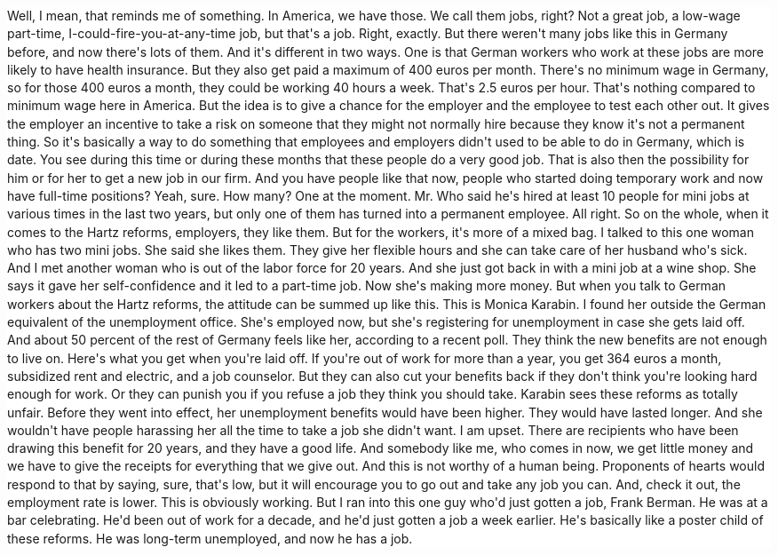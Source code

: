 Well, I mean, that reminds me of something.
In America, we have those. We call them jobs, right?
Not a great job, a low-wage part-time, I-could-fire-you-at-any-time job, but that's a job.
Right, exactly. But there weren't many jobs like this in Germany before, and now there's lots of them.
And it's different in two ways.
One is that German workers who work at these jobs are more likely to have health insurance.
But they also get paid a maximum of 400 euros per month.
There's no minimum wage in Germany, so for those 400 euros a month, they could be working 40 hours a week.
That's 2.5 euros per hour. That's nothing compared to minimum wage here in America.
But the idea is to give a chance for the employer and the employee to test each other out.
It gives the employer an incentive to take a risk on someone that they might not normally hire because they know it's not a permanent thing.
So it's basically a way to do something that employees and employers didn't used to be able to do in Germany, which is date.
You see during this time or during these months that these people do a very good job.
That is also then the possibility for him or for her to get a new job in our firm.
And you have people like that now, people who started doing temporary work and now have full-time positions?
Yeah, sure.
How many?
One at the moment.
Mr. Who said he's hired at least 10 people for mini jobs at various times in the last two years, but only one of them has turned into a permanent employee.
All right. So on the whole, when it comes to the Hartz reforms, employers, they like them.
But for the workers, it's more of a mixed bag.
I talked to this one woman who has two mini jobs.
She said she likes them. They give her flexible hours and she can take care of her husband who's sick.
And I met another woman who is out of the labor force for 20 years.
And she just got back in with a mini job at a wine shop.
She says it gave her self-confidence and it led to a part-time job.
Now she's making more money.
But when you talk to German workers about the Hartz reforms, the attitude can be summed up like this.
This is Monica Karabin.
I found her outside the German equivalent of the unemployment office.
She's employed now, but she's registering for unemployment in case she gets laid off.
And about 50 percent of the rest of Germany feels like her, according to a recent poll.
They think the new benefits are not enough to live on.
Here's what you get when you're laid off.
If you're out of work for more than a year, you get 364 euros a month, subsidized rent and electric, and a job counselor.
But they can also cut your benefits back if they don't think you're looking hard enough for work.
Or they can punish you if you refuse a job they think you should take.
Karabin sees these reforms as totally unfair.
Before they went into effect, her unemployment benefits would have been higher.
They would have lasted longer.
And she wouldn't have people harassing her all the time to take a job she didn't want.
I am upset.
There are recipients who have been drawing this benefit for 20 years, and they have a good life.
And somebody like me, who comes in now, we get little money and we have to give the receipts for everything that we give out.
And this is not worthy of a human being.
Proponents of hearts would respond to that by saying, sure, that's low, but it will encourage you to go out and take any job you can.
And, check it out, the employment rate is lower.
This is obviously working.
But I ran into this one guy who'd just gotten a job, Frank Berman.
He was at a bar celebrating.
He'd been out of work for a decade, and he'd just gotten a job a week earlier.
He's basically like a poster child of these reforms.
He was long-term unemployed, and now he has a job.